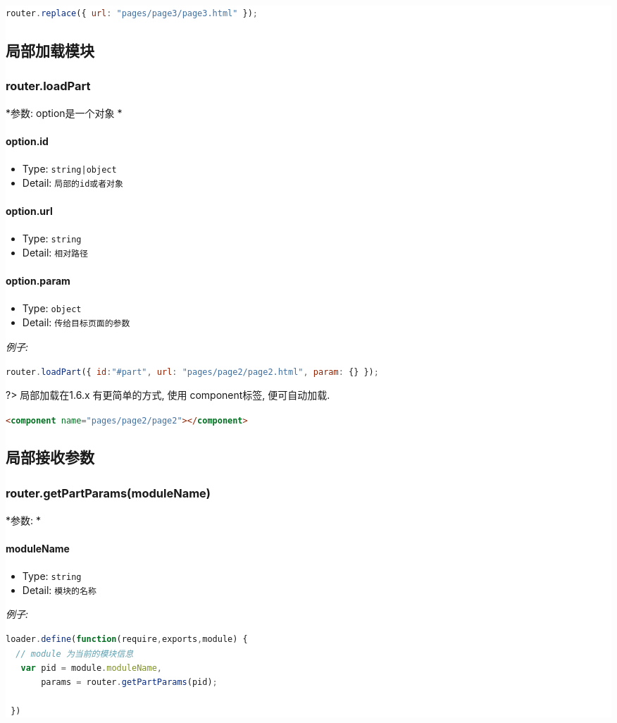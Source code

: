 ```js
router.replace({ url: "pages/page3/page3.html" });
```

## 局部加载模块
### router.loadPart 

*参数: option是一个对象 *

#### option.id
- Type: `string|object`
- Detail: `局部的id或者对象`

#### option.url
- Type: `string`
- Detail: `相对路径`

#### option.param
- Type: `object`
- Detail: `传给目标页面的参数`

*例子:*

```js
router.loadPart({ id:"#part", url: "pages/page2/page2.html", param: {} });

```

?> 局部加载在1.6.x 有更简单的方式, 使用 component标签, 便可自动加载.

```html
<component name="pages/page2/page2"></component>

```


## 局部接收参数
### router.getPartParams(moduleName)

*参数: *

#### moduleName
- Type: `string`
- Detail: `模块的名称`

*例子:*

```js
loader.define(function(require,exports,module) {
  // module 为当前的模块信息
   var pid = module.moduleName,
       params = router.getPartParams(pid);

 })

```
